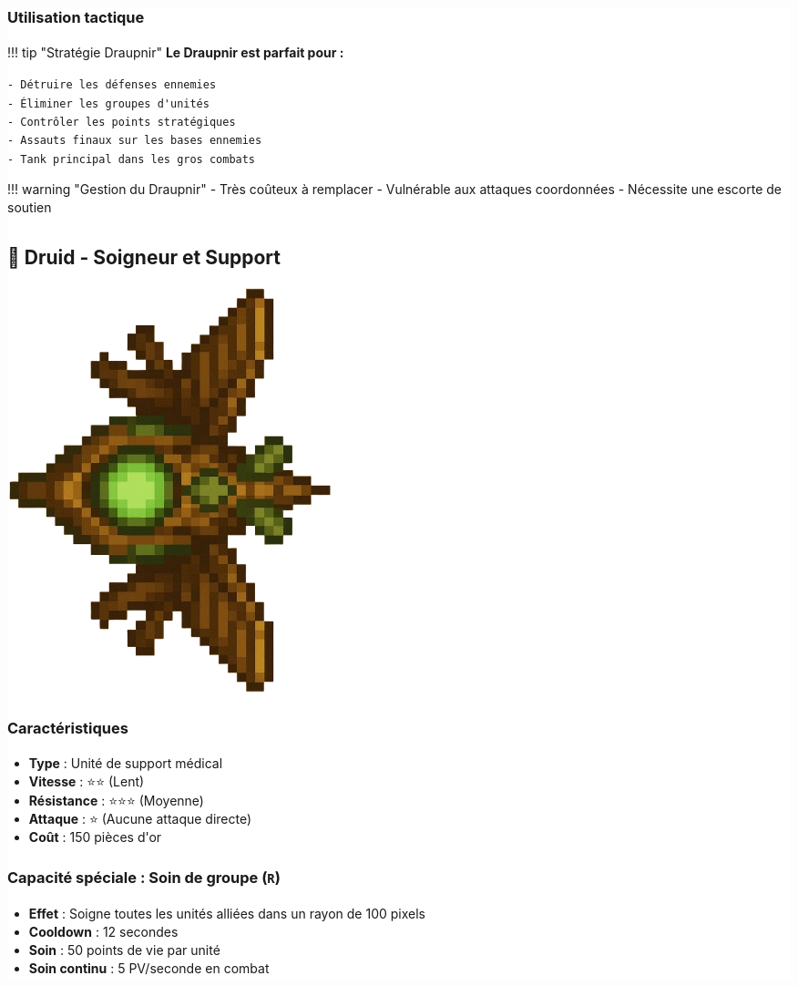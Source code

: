 ### Utilisation tactique
!!! tip "Stratégie Draupnir"
    **Le Draupnir est parfait pour :**
    
    - Détruire les défenses ennemies
    - Éliminer les groupes d'unités
    - Contrôler les points stratégiques
    - Assauts finaux sur les bases ennemies
    - Tank principal dans les gros combats

!!! warning "Gestion du Draupnir"
    - Très coûteux à remplacer
    - Vulnérable aux attaques coordonnées
    - Nécessite une escorte de soutien

## 🌿 Druid - Soigneur et Support

![Druid](../assets/sprites/units/ally/druid.png)

### Caractéristiques
- **Type** : Unité de support médical
- **Vitesse** : ⭐⭐ (Lent)
- **Résistance** : ⭐⭐⭐ (Moyenne)
- **Attaque** : ⭐ (Aucune attaque directe)
- **Coût** : 150 pièces d'or

### Capacité spéciale : Soin de groupe (`R`)
- **Effet** : Soigne toutes les unités alliées dans un rayon de 100 pixels
- **Cooldown** : 12 secondes
- **Soin** : 50 points de vie par unité
- **Soin continu** : 5 PV/seconde en combat
